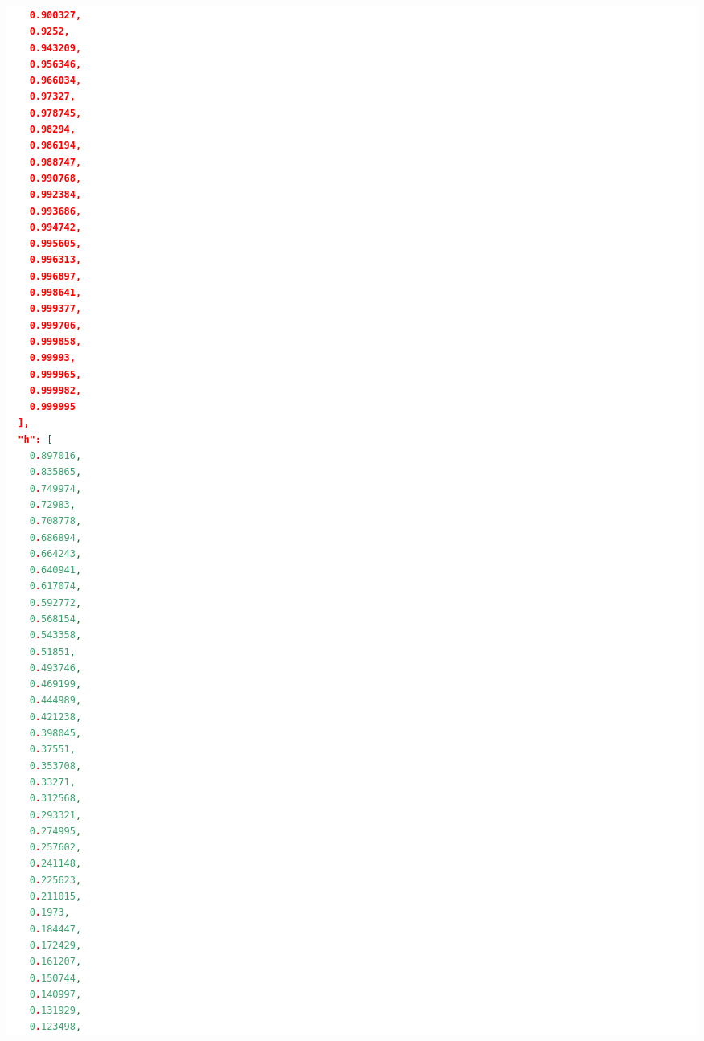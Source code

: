 ```json
    0.900327,
    0.9252,
    0.943209,
    0.956346,
    0.966034,
    0.97327,
    0.978745,
    0.98294,
    0.986194,
    0.988747,
    0.990768,
    0.992384,
    0.993686,
    0.994742,
    0.995605,
    0.996313,
    0.996897,
    0.998641,
    0.999377,
    0.999706,
    0.999858,
    0.99993,
    0.999965,
    0.999982,
    0.999995
  ],
  "h": [
    0.897016,
    0.835865,
    0.749974,
    0.72983,
    0.708778,
    0.686894,
    0.664243,
    0.640941,
    0.617074,
    0.592772,
    0.568154,
    0.543358,
    0.51851,
    0.493746,
    0.469199,
    0.444989,
    0.421238,
    0.398045,
    0.37551,
    0.353708,
    0.33271,
    0.312568,
    0.293321,
    0.274995,
    0.257602,
    0.241148,
    0.225623,
    0.211015,
    0.1973,
    0.184447,
    0.172429,
    0.161207,
    0.150744,
    0.140997,
    0.131929,
    0.123498,
```